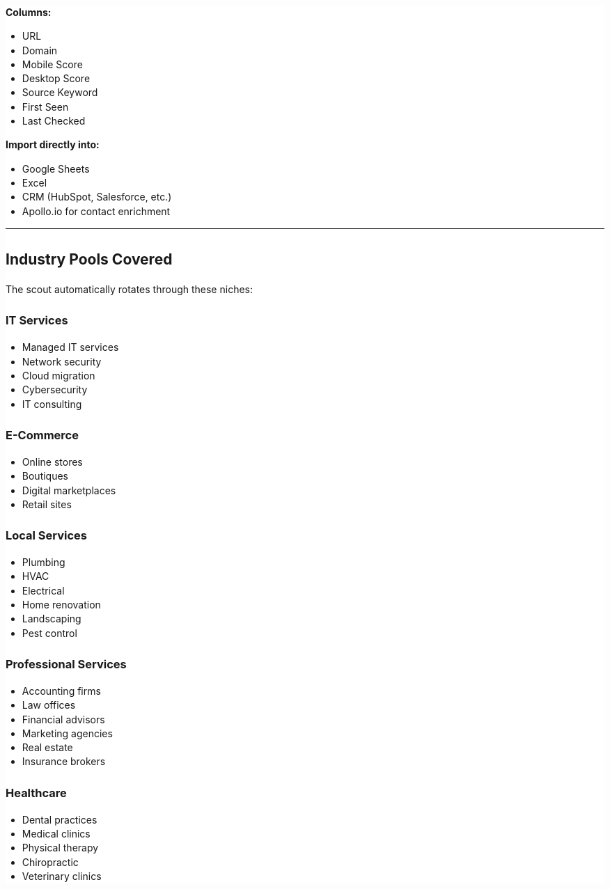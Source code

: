 **Columns:**
- URL
- Domain
- Mobile Score
- Desktop Score
- Source Keyword
- First Seen
- Last Checked

**Import directly into:**
- Google Sheets
- Excel
- CRM (HubSpot, Salesforce, etc.)
- Apollo.io for contact enrichment

---

## Industry Pools Covered

The scout automatically rotates through these niches:

### IT Services
- Managed IT services
- Network security
- Cloud migration
- Cybersecurity
- IT consulting

### E-Commerce
- Online stores
- Boutiques
- Digital marketplaces
- Retail sites

### Local Services
- Plumbing
- HVAC
- Electrical
- Home renovation
- Landscaping
- Pest control

### Professional Services
- Accounting firms
- Law offices
- Financial advisors
- Marketing agencies
- Real estate
- Insurance brokers

### Healthcare
- Dental practices
- Medical clinics
- Physical therapy
- Chiropractic
- Veterinary clinics
